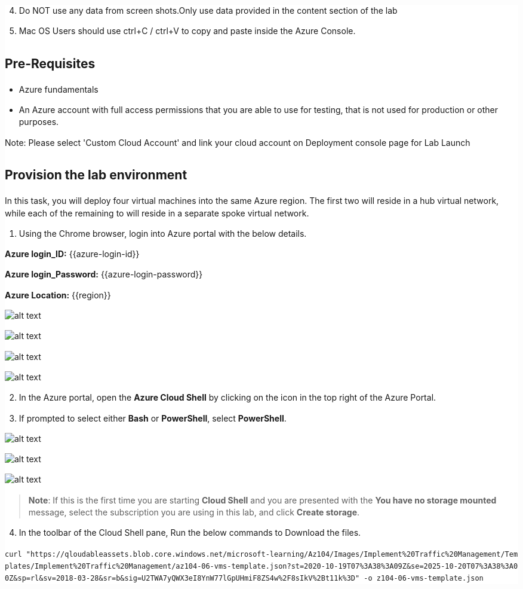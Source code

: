 4. Do NOT use any data from screen shots.Only use data provided in the content section of the lab

5. Mac OS Users should use ctrl+C / ctrl+V to copy and paste inside the Azure Console.

## Pre-Requisites

* Azure fundamentals

* An Azure account with full access permissions that you are able to use for testing, that is not used for production or other purposes.

Note: Please select 'Custom Cloud Account' and link your cloud account on Deployment console page for Lab Launch

## Provision the lab environment

In this task, you will deploy four virtual machines into the same Azure region. The first two will reside in a hub virtual network, while each of the remaining to will reside in a separate spoke virtual network.

1. Using the Chrome browser, login into Azure portal with the below details.

**Azure login_ID:** {{azure-login-id}}

**Azure login_Password:** {{azure-login-password}}

**Azure Location:** {{region}}

![alt text](https://qloudableassets.blob.core.windows.net/microsoft-learning/Az900/lab6%20-%20Configure%20Azure%20Storage/1.png?st=2020-08-25T12%3A20%3A09Z&se=2023-08-26T12%3A20%3A00Z&sp=rl&sv=2018-03-28&sr=c&sig=pbk1%2BobUdQvMezv7bkK8D5GA8%2BIxV5X3KO5EmQGhbbk%3D)
 
![alt text](https://qloudableassets.blob.core.windows.net/microsoft-learning/Az900/lab6%20-%20Configure%20Azure%20Storage/2.png?st=2020-08-25T12%3A20%3A09Z&se=2023-08-26T12%3A20%3A00Z&sp=rl&sv=2018-03-28&sr=c&sig=pbk1%2BobUdQvMezv7bkK8D5GA8%2BIxV5X3KO5EmQGhbbk%3D)

![alt text](https://qloudableassets.blob.core.windows.net/microsoft-learning/Az900/lab6%20-%20Configure%20Azure%20Storage/3.png?st=2020-08-25T12%3A20%3A09Z&se=2023-08-26T12%3A20%3A00Z&sp=rl&sv=2018-03-28&sr=c&sig=pbk1%2BobUdQvMezv7bkK8D5GA8%2BIxV5X3KO5EmQGhbbk%3D)

![alt text](https://qloudableassets.blob.core.windows.net/microsoft-learning/Az900/lab6%20-%20Configure%20Azure%20Storage/4.png?st=2020-08-25T12%3A20%3A09Z&se=2023-08-26T12%3A20%3A00Z&sp=rl&sv=2018-03-28&sr=c&sig=pbk1%2BobUdQvMezv7bkK8D5GA8%2BIxV5X3KO5EmQGhbbk%3D)

2. In the Azure portal, open the **Azure Cloud Shell** by clicking on the icon in the top right of the Azure Portal.

3. If prompted to select either **Bash** or **PowerShell**, select **PowerShell**. 

![alt text](https://qloudableassets.blob.core.windows.net/microsoft-learning/Az104/Images/Implement%20Traffic%20Management/Images/powershell-92.PNG?st=2020-10-19T07%3A05%3A25Z&se=2025-10-20T07%3A05%3A00Z&sp=rl&sv=2018-03-28&sr=b&sig=YSdhRYMEkyfvKP6jtQEw41W79PJaLj6Qd2fKIa9s58w%3D)

![alt text](https://qloudableassets.blob.core.windows.net/microsoft-learning/Az104/Images/Implement%20Traffic%20Management/Images/powershell-93.PNG?st=2020-10-19T07%3A07%3A00Z&se=2025-10-20T07%3A07%3A00Z&sp=rl&sv=2018-03-28&sr=b&sig=wZvqq68LNNJpsMOeuq4ijdda3nV%2BlO%2FSfK4XZ8iLUiA%3D)

![alt text](https://qloudableassets.blob.core.windows.net/microsoft-learning/Az104/Images/Implement%20Traffic%20Management/Images/powershell-94.PNG?st=2020-10-19T07%3A08%3A26Z&se=2025-10-20T07%3A08%3A00Z&sp=rl&sv=2018-03-28&sr=b&sig=D4VbST66SILI37da3QsmOa2AHaQ22whHtYdKvf9NnNs%3D)

> **Note**: If this is the first time you are starting **Cloud Shell** and you are presented with the **You have no storage mounted** message, select the subscription you are using in this lab, and click **Create storage**. 

4. In the toolbar of the Cloud Shell pane, Run the below commands to Download the files.

`curl "https://qloudableassets.blob.core.windows.net/microsoft-learning/Az104/Images/Implement%20Traffic%20Management/Templates/Implement%20Traffic%20Management/az104-06-vms-template.json?st=2020-10-19T07%3A38%3A09Z&se=2025-10-20T07%3A38%3A00Z&sp=rl&sv=2018-03-28&sr=b&sig=U2TWA7yQWX3eI8YnW77lGpUHmiF8ZS4w%2F8sIkV%2Bt11k%3D" -o z104-06-vms-template.json`

